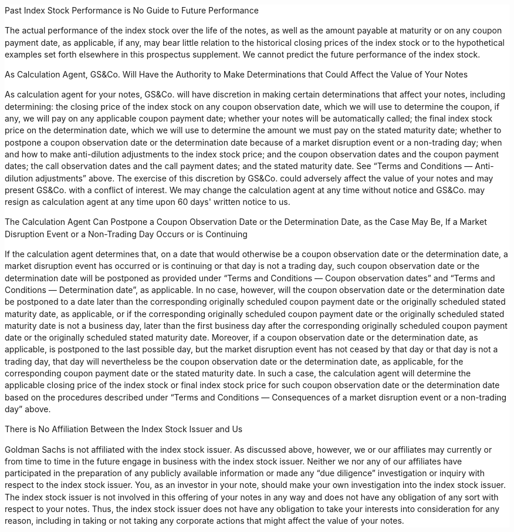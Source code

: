 

Past Index Stock Performance is No Guide to Future Performance

 The actual performance of the index stock over the life of the notes, as well as the amount payable at maturity or on any coupon payment date, as applicable, if any, may bear little relation to the historical closing prices of the index stock or to the hypothetical examples set forth elsewhere in this prospectus supplement. We cannot predict the future performance of the index stock.

As Calculation Agent, GS&Co. Will Have the Authority to Make Determinations that Could Affect the Value of Your Notes

 As calculation agent for your notes, GS&Co. will have discretion in making certain determinations that affect your notes, including determining: the closing price of the index stock on any coupon observation date, which we will use to determine the coupon, if any, we will pay on any applicable coupon payment date; whether your notes will be automatically called; the final index stock price on the determination date, which we will use to determine the amount we must pay on the stated maturity date; whether to postpone a coupon observation date or the determination date because of a market disruption event or a non-trading day; when and how to make anti-dilution adjustments to the index stock price; and the coupon observation dates and the coupon payment dates; the call observation dates and the call payment dates; and the stated maturity date. See “Terms and Conditions — Anti-dilution adjustments” above. The exercise of this discretion by GS&Co. could adversely affect the value of your notes and may present GS&Co. with a conflict of interest. We may change the calculation agent at any time without notice and GS&Co. may resign as calculation agent at any time upon 60 days' written notice to us.
 
The Calculation Agent Can Postpone a Coupon Observation Date or the Determination Date, as the Case May Be, If a Market Disruption Event or a Non-Trading Day Occurs or is Continuing

 If the calculation agent determines that, on a date that would otherwise be a coupon observation date or the determination date, a market disruption event has occurred or is continuing or that day is not a trading day, such coupon observation date or the determination date will be postponed as provided under “Terms and Conditions — Coupon observation dates” and “Terms and Conditions — Determination date”, as applicable. In no case, however, will the coupon observation date or the determination date be postponed to a date later than the corresponding originally scheduled coupon payment date or the originally scheduled stated maturity date, as applicable, or if the corresponding originally scheduled coupon payment date or the originally scheduled stated maturity date is not a business day, later than the first business day after the corresponding originally scheduled coupon payment date or the originally scheduled stated maturity date. Moreover, if a coupon observation date or the determination date, as applicable, is postponed to the last possible day, but the market disruption event has not ceased by that day or that day is not a trading day, that day will nevertheless be the coupon observation date or the determination date, as applicable, for the corresponding coupon payment date or the stated maturity date. In such a case, the calculation agent will determine the applicable closing price of the index stock or final index stock price for such coupon observation date or the determination date based on the procedures described under “Terms and Conditions — Consequences of a market disruption event or a non-trading day” above.
 
There is No Affiliation Between the Index Stock Issuer and Us

 Goldman Sachs is not affiliated with the index stock issuer. As discussed above, however, we or our affiliates may currently or from time to time in the future engage in business with the index stock issuer. Neither we nor any of our affiliates have participated in the preparation of any publicly available information or made any “due diligence” investigation or inquiry with respect to the index stock issuer. You, as an investor in your note, should make your own investigation into the index stock issuer.
The index stock issuer is not involved in this offering of your notes in any way and does not have any obligation of any sort with respect to your notes. Thus, the index stock issuer does not have any obligation to take your interests into consideration for any reason, including in taking or not taking any corporate actions that might affect the value of your notes.

